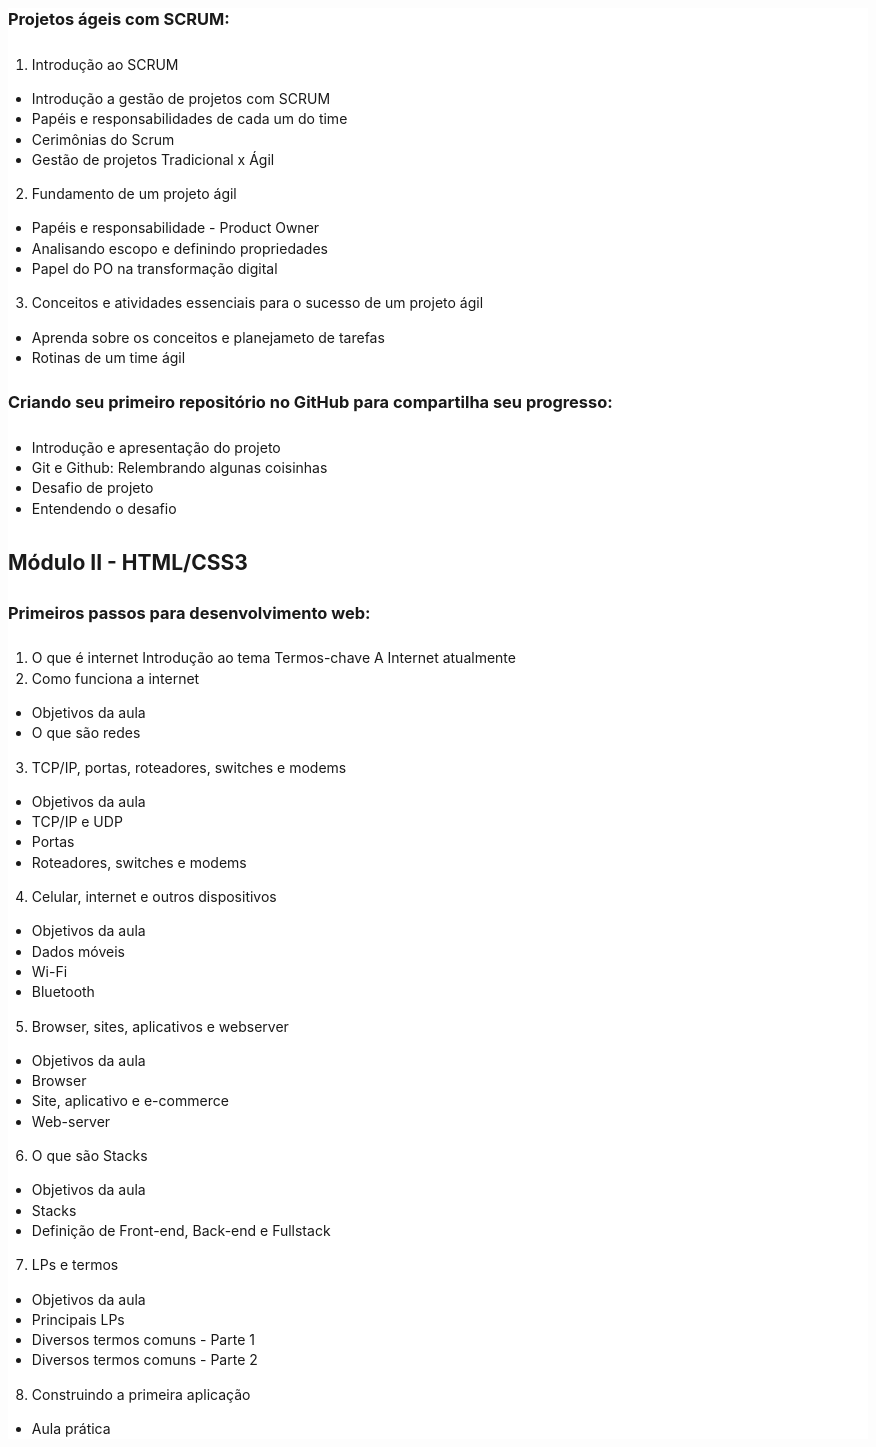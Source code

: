 ### Projetos ágeis com SCRUM:<h3>
1. Introdução ao SCRUM
* Introdução a gestão de projetos com SCRUM
* Papéis e responsabilidades de cada um do time
* Cerimônias do Scrum
* Gestão de projetos Tradicional x Ágil
2. Fundamento de um projeto ágil
* Papéis e responsabilidade - Product Owner
* Analisando escopo e definindo propriedades
* Papel do PO na transformação digital
3. Conceitos e atividades essenciais para o sucesso de um projeto ágil
* Aprenda sobre os conceitos e planejameto de tarefas
* Rotinas de um time ágil

### Criando seu primeiro repositório no GitHub para compartilha seu progresso:<h3>
* Introdução e apresentação do projeto
* Git e Github: Relembrando algunas coisinhas
* Desafio de projeto
* Entendendo o desafio

## Módulo II - HTML/CSS3<h3>

### Primeiros passos para desenvolvimento web:<h3>
1. O que é internet
Introdução ao tema
Termos-chave
A Internet atualmente
2. Como funciona a internet
* Objetivos da aula
* O que são redes
3. TCP/IP, portas, roteadores, switches e modems
* Objetivos da aula
* TCP/IP e UDP
* Portas
* Roteadores, switches e modems
4. Celular, internet e outros dispositivos
* Objetivos da aula
* Dados móveis
* Wi-Fi
* Bluetooth
5. Browser, sites, aplicativos e webserver
* Objetivos da aula
* Browser
* Site, aplicativo e e-commerce
* Web-server
6. O que são Stacks
* Objetivos da aula
* Stacks
* Definição de Front-end, Back-end e Fullstack
7. LPs e termos
* Objetivos da aula
* Principais LPs
* Diversos termos comuns - Parte 1
* Diversos termos comuns - Parte 2
8. Construindo a primeira aplicação
* Aula prática
